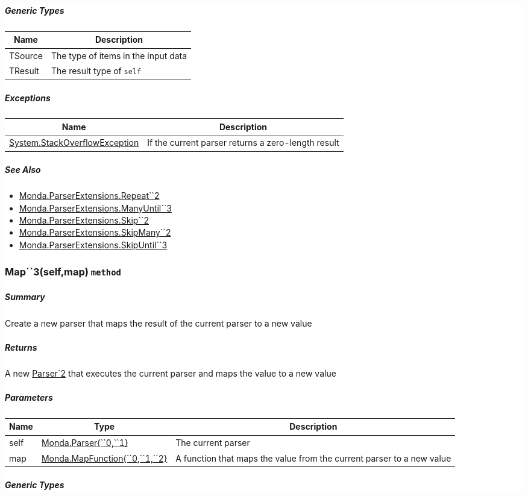 ##### Generic Types

| Name | Description |
| ---- | ----------- |
| TSource | The type of items in the input data |
| TResult | The result type of `self` |

##### Exceptions

| Name | Description |
| ---- | ----------- |
| [System.StackOverflowException](http://msdn.microsoft.com/query/dev14.query?appId=Dev14IDEF1&l=EN-US&k=k:System.StackOverflowException 'System.StackOverflowException') | If the current parser returns a zero-length result |

##### See Also

- [Monda.ParserExtensions.Repeat\`\`2](#M-Monda-ParserExtensions-Repeat``2-Monda-Parser{``0,``1},System-Int32- 'Monda.ParserExtensions.Repeat``2(Monda.Parser{``0,``1},System.Int32)')
- [Monda.ParserExtensions.ManyUntil\`\`3](#M-Monda-ParserExtensions-ManyUntil``3-Monda-Parser{``0,``1},Monda-Parser{``0,``2},System-Int32- 'Monda.ParserExtensions.ManyUntil``3(Monda.Parser{``0,``1},Monda.Parser{``0,``2},System.Int32)')
- [Monda.ParserExtensions.Skip\`\`2](#M-Monda-ParserExtensions-Skip``2-Monda-Parser{``0,``1},System-Int32- 'Monda.ParserExtensions.Skip``2(Monda.Parser{``0,``1},System.Int32)')
- [Monda.ParserExtensions.SkipMany\`\`2](#M-Monda-ParserExtensions-SkipMany``2-Monda-Parser{``0,``1},System-Int32,System-Nullable{System-Int32}- 'Monda.ParserExtensions.SkipMany``2(Monda.Parser{``0,``1},System.Int32,System.Nullable{System.Int32})')
- [Monda.ParserExtensions.SkipUntil\`\`3](#M-Monda-ParserExtensions-SkipUntil``3-Monda-Parser{``0,``1},Monda-Parser{``0,``2},System-Int32- 'Monda.ParserExtensions.SkipUntil``3(Monda.Parser{``0,``1},Monda.Parser{``0,``2},System.Int32)')

<a name='M-Monda-ParserExtensions-Map``3-Monda-Parser{``0,``1},Monda-MapFunction{``0,``1,``2}-'></a>
### Map\`\`3(self,map) `method`

##### Summary

Create a new parser that maps the result of the current parser to a new value

##### Returns

A new [Parser\`2](#T-Monda-Parser`2 'Monda.Parser`2') that executes the current parser and maps the value to a new value

##### Parameters

| Name | Type | Description |
| ---- | ---- | ----------- |
| self | [Monda.Parser{\`\`0,\`\`1}](#T-Monda-Parser{``0,``1} 'Monda.Parser{``0,``1}') | The current parser |
| map | [Monda.MapFunction{\`\`0,\`\`1,\`\`2}](#T-Monda-MapFunction{``0,``1,``2} 'Monda.MapFunction{``0,``1,``2}') | A function that maps the value from the current parser to a new value |

##### Generic Types
